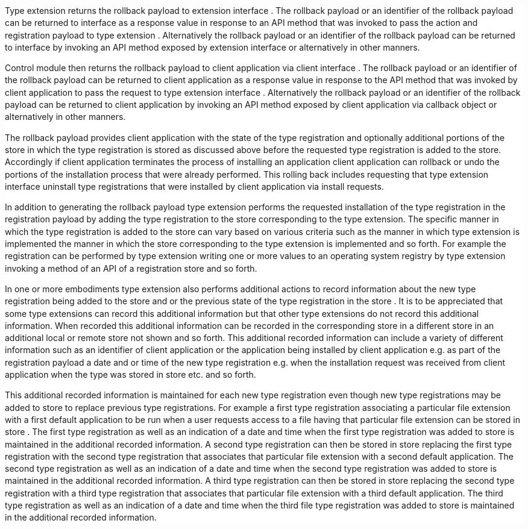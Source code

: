 Type extension returns the rollback payload to extension interface . The rollback payload or an identifier of the rollback payload can be returned to interface as a response value in response to an API method that was invoked to pass the action and registration payload to type extension . Alternatively the rollback payload or an identifier of the rollback payload can be returned to interface by invoking an API method exposed by extension interface or alternatively in other manners.

Control module then returns the rollback payload to client application via client interface . The rollback payload or an identifier of the rollback payload can be returned to client application as a response value in response to the API method that was invoked by client application to pass the request to type extension interface . Alternatively the rollback payload or an identifier of the rollback payload can be returned to client application by invoking an API method exposed by client application via callback object or alternatively in other manners.

The rollback payload provides client application with the state of the type registration and optionally additional portions of the store in which the type registration is stored as discussed above before the requested type registration is added to the store. Accordingly if client application terminates the process of installing an application client application can rollback or undo the portions of the installation process that were already performed. This rolling back includes requesting that type extension interface uninstall type registrations that were installed by client application via install requests.

In addition to generating the rollback payload type extension performs the requested installation of the type registration in the registration payload by adding the type registration to the store corresponding to the type extension. The specific manner in which the type registration is added to the store can vary based on various criteria such as the manner in which type extension is implemented the manner in which the store corresponding to the type extension is implemented and so forth. For example the registration can be performed by type extension writing one or more values to an operating system registry by type extension invoking a method of an API of a registration store and so forth.

In one or more embodiments type extension also performs additional actions to record information about the new type registration being added to the store and or the previous state of the type registration in the store . It is to be appreciated that some type extensions can record this additional information but that other type extensions do not record this additional information. When recorded this additional information can be recorded in the corresponding store in a different store in an additional local or remote store not shown and so forth. This additional recorded information can include a variety of different information such as an identifier of client application or the application being installed by client application e.g. as part of the registration payload a date and or time of the new type registration e.g. when the installation request was received from client application when the type was stored in store etc. and so forth.

This additional recorded information is maintained for each new type registration even though new type registrations may be added to store to replace previous type registrations. For example a first type registration associating a particular file extension with a first default application to be run when a user requests access to a file having that particular file extension can be stored in store . The first type registration as well as an indication of a date and time when the first type registration was added to store is maintained in the additional recorded information. A second type registration can then be stored in store replacing the first type registration with the second type registration that associates that particular file extension with a second default application. The second type registration as well as an indication of a date and time when the second type registration was added to store is maintained in the additional recorded information. A third type registration can then be stored in store replacing the second type registration with a third type registration that associates that particular file extension with a third default application. The third type registration as well as an indication of a date and time when the third file type registration was added to store is maintained in the additional recorded information.
